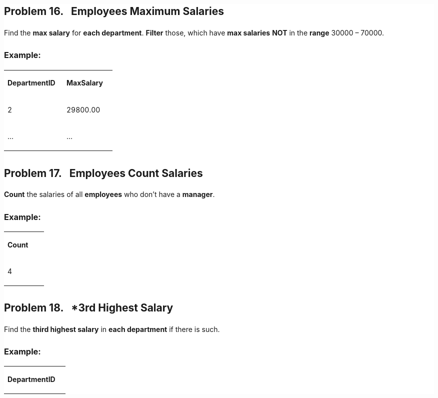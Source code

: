 </td>
</tr>
</tbody>
</table>
<h2>Problem 16.&nbsp;&nbsp; Employees Maximum Salaries</h2>
<p>Find the <strong>max salary</strong> for <strong>each department</strong>. <strong>Filter</strong> those, which have <strong>max salaries</strong> <strong>NOT</strong> in the <strong>range</strong> 30000 &ndash; 70000.</p>
<h3>Example:</h3>
<table>
<tbody>
<tr>
<td width="104">
<p><strong>DepartmentID</strong></p>
</td>
<td width="85">
<p><strong>MaxSalary</strong></p>
</td>
</tr>
<tr>
<td width="104">
<p>2</p>
</td>
<td width="85">
<p>29800.00</p>
</td>
</tr>
<tr>
<td width="104">
<p>&hellip;</p>
</td>
<td width="85">
<p>&hellip;</p>
</td>
</tr>
</tbody>
</table>
<h2>Problem 17.&nbsp;&nbsp; Employees Count Salaries</h2>
<p><strong>Count</strong> the salaries of all <strong>employees</strong> who don&rsquo;t have a <strong>manager</strong>.</p>
<h3>Example:</h3>
<table>
<tbody>
<tr>
<td width="66">
<p><strong>Count</strong></p>
</td>
</tr>
<tr>
<td width="66">
<p>4</p>
</td>
</tr>
</tbody>
</table>
<h2>Problem 18.&nbsp;&nbsp; *3rd Highest Salary</h2>
<p>Find the <strong>third highest salary</strong> in <strong>each department</strong> if there is such.</p>
<h3>Example:</h3>
<table>
<tbody>
<tr>
<td width="109">
<p><strong>DepartmentID</strong></p>